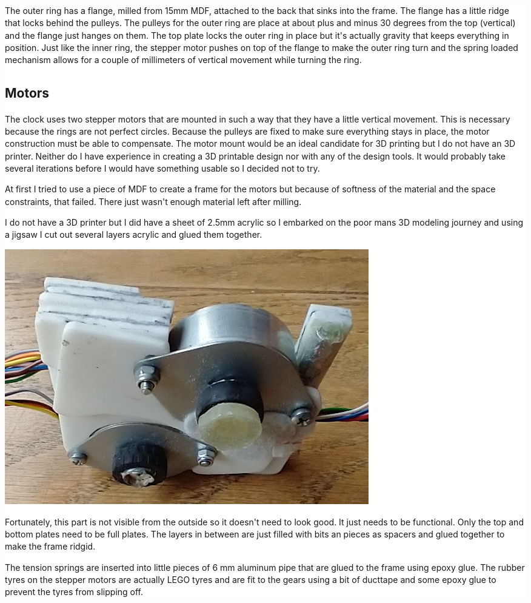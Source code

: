 The outer ring has a flange, milled from 15mm MDF, attached to the back that sinks into the frame. The flange has a little ridge that locks behind the pulleys. The pulleys for the outer ring are place at about plus and minus 30 degrees from the top (vertical) and the flange just hanges on them. The top plate locks the outer ring in place but it's actually gravity that keeps everything in position. Just like the inner ring, the stepper motor pushes on top of the flange to make the outer ring turn and the spring loaded mechanism allows for a couple of millimeters of vertical movement while turning the ring.

## Motors ##
The clock uses two stepper motors that are mounted in such a way that they have a little vertical movement. This is necessary because the rings are not perfect circles. Because the pulleys are fixed to make sure everything stays in place, the motor construction must be able to compensate. The motor mount would be an ideal candidate for 3D printing but I do not have an 3D printer. Neither do I have experience in creating a 3D printable design nor with any of the design tools. It would probably take several iterations before I would have something usable so I decided not to try.

At first I tried to use a piece of MDF to create a frame for the motors but because of softness of the material and the space constraints, that failed. There just wasn't enough material left after milling. 

I do not have a 3D printer but I did have a sheet of 2.5mm acrylic so I embarked on the poor mans 3D modeling journey and using a jigsaw I cut out several layers acrylic and glued them together. 

![motors](doc/motors.jpg)

Fortunately, this part is not visible from the outside so it doesn't need to look good. It just needs to be functional. Only the top and bottom plates need to be full plates. The layers in between are just filled with bits an pieces as spacers and glued together to make the frame ridgid.

The tension springs are inserted into little pieces of 6 mm aluminum pipe that are glued to the frame using epoxy glue. The rubber tyres on the stepper motors are actually LEGO tyres and are fit to the gears using a bit of ducttape and some epoxy glue to prevent the tyres from slipping off.
